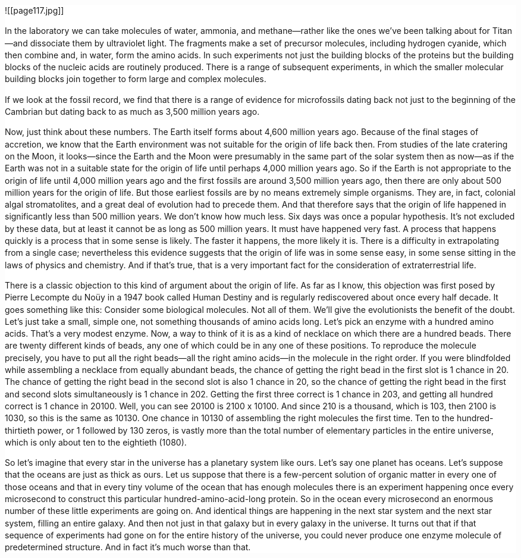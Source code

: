 ![[page117.jpg]]

   

In the laboratory we can take molecules of water, ammonia, and methane—rather like the ones we’ve been talking about for Titan—and dissociate them by ultraviolet light. The fragments make a set of precursor molecules, including hydrogen cyanide, which then combine and, in water, form the amino acids. In such experiments not just the building blocks of the proteins but the building blocks of the nucleic acids are routinely produced. There is a range of subsequent experiments, in which the smaller molecular building blocks join together to form large and complex molecules.

If we look at the fossil record, we find that there is a range of evidence for microfossils dating back not just to the beginning of the Cambrian but dating back to as much as 3,500 million years ago.

Now, just think about these numbers. The Earth itself forms about 4,600 million years ago. Because of the final stages of accretion, we know that the Earth environment was not suitable for the origin of life back then. From studies of the late cratering on the Moon, it looks—since the Earth and the Moon were presumably in the same part of the solar system then as now—as if the Earth was not in a suitable state for the origin of life until perhaps 4,000 million years ago. So if the Earth is not appropriate to the origin of life until 4,000 million years ago and the first fossils are around 3,500 million years ago, then there are only about 500 million years for the origin of life. But those earliest fossils are by no means extremely simple organisms. They are, in fact, colonial algal stromatolites, and a great deal of evolution had to precede them. And that therefore says that the origin of life happened in significantly less than 500 million years. We don’t know how much less. Six days was once a popular hypothesis. It’s not excluded by these data, but at least it cannot be as long as 500 million years. It must have happened very fast. A process that happens quickly is a process that in some sense is likely. The faster it happens, the more likely it is. There is a difficulty in extrapolating from a single case; nevertheless this evidence suggests that the origin of life was in some sense easy, in some sense sitting in the laws of physics and chemistry. And if that’s true, that is a very important fact for the consideration of extraterrestrial life.

There is a classic objection to this kind of argument about the origin of life. As far as I know, this objection was first posed by Pierre Lecompte du Noüy in a 1947 book called Human Destiny and is regularly rediscovered about once every half decade. It goes something like this: Consider some biological molecules. Not all of them. We’ll give the evolutionists the benefit of the doubt. Let’s just take a small, simple one, not something thousands of amino acids long. Let’s pick an enzyme with a hundred amino acids. That’s a very modest enzyme. Now, a way to think of it is as a kind of necklace on which there are a hundred beads. There are twenty different kinds of beads, any one of which could be in any one of these positions. To reproduce the molecule precisely, you have to put all the right beads—all the right amino acids—in the molecule in the right order. If you were blindfolded while assembling a necklace from equally abundant beads, the chance of getting the right bead in the first slot is 1 chance in 20. The chance of getting the right bead in the second slot is also 1 chance in 20, so the chance of getting the right bead in the first and second slots simultaneously is 1 chance in 202. Getting the first three correct is 1 chance in 203, and getting all hundred correct is 1 chance in 20100. Well, you can see 20100 is 2100 x 10100. And since 210 is a thousand, which is 103, then 2100 is 1030, so this is the same as 10130. One chance in 10130 of assembling the right molecules the first time. Ten to the hundred-thirtieth power, or 1 followed by 130 zeros, is vastly more than the total number of elementary particles in the entire universe, which is only about ten to the eightieth (1080).

So let’s imagine that every star in the universe has a planetary system like ours. Let’s say one planet has oceans. Let’s suppose that the oceans are just as thick as ours. Let us suppose that there is a few-percent solution of organic matter in every one of those oceans and that in every tiny volume of the ocean that has enough molecules there is an experiment happening once every microsecond to construct this particular hundred-amino-acid-long protein. So in the ocean every microsecond an enormous number of these little experiments are going on. And identical things are happening in the next star system and the next star system, filling an entire galaxy. And then not just in that galaxy but in every galaxy in the universe. It turns out that if that sequence of experiments had gone on for the entire history of the universe, you could never produce one enzyme molecule of predetermined structure. And in fact it’s much worse than that.
